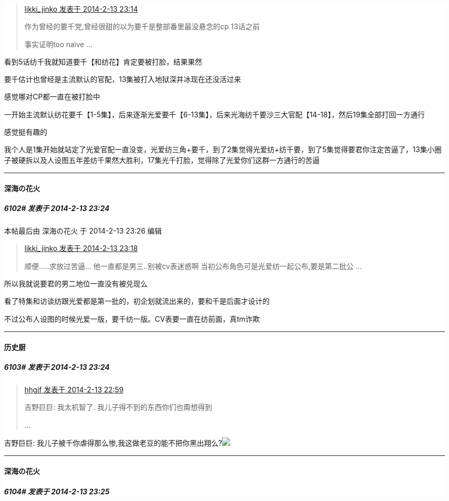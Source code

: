 <blockquote><a href="httphttps://bbs.saraba1st.com/2b/forum.php?mod=redirect&amp;goto=findpost&amp;pid=24493357&amp;ptid=927657" target="_blank">likki_jinko 发表于 2014-2-13 23:14</a>

作为曾经的要千党,曾经很甜的以为要千是整部番里最没悬念的cp 13话之前

事实证明too naive ...</blockquote>
看到5话纺千我就知道要千【和纺花】肯定要被打脸，结果果然

要千估计也曾经是主流默认的官配，13集被打入地狱深井冰现在还没活过来

感觉哪对CP都一直在被打脸中

一开始主流默认纺花要千【1-5集】，后来逐渐光爱要千【6-13集】，后来光海纺千要沙三大官配【14-18】，然后19集全部打回一方通行

感觉挺有趣的

我个人是1集开始就站定了光爱官配一直没变，光爱纺三角+要千，到了2集觉得光爱纺+纺千要，到了5集觉得要君你注定苦逼了，13集小圈子被硬拆以及人设图五年差纺千果然大胜利，17集光千打脸，觉得除了光爱你们这群一方通行的苦逼


-----

####  深海の花火  
##### 6102#       发表于 2014-2-13 23:24


 本帖最后由 深海の花火 于 2014-2-13 23:26 编辑 
<blockquote><a href="httphttps://bbs.saraba1st.com/2b/forum.php?mod=redirect&amp;goto=findpost&amp;pid=24493379&amp;ptid=927657" target="_blank">likki_jinko 发表于 2014-2-13 23:18</a>

顺便.....求放过苦逼... 他一直都是男三..别被cv表迷惑啊 当初公布角色可是光爱纺一起公布,要是第二批公 ...</blockquote>
所以我就说要君的男二地位一直没有被兑现么

看了特集和访谈纺跟光爱都是第一批的，初企划就流出来的，要和千是后面才设计的

不过公布人设图的时候光爱一版，要千纺一版。CV表要一直在纺前面，真tm诈欺


-----

####  历史厨  
##### 6103#       发表于 2014-2-13 23:24


<blockquote><a href="httphttps://bbs.saraba1st.com/2b/forum.php?mod=redirect&amp;goto=findpost&amp;pid=24493267&amp;ptid=927657" target="_blank">hhgjf 发表于 2014-2-13 22:59</a>

吉野巨巨: 我太机智了. 我儿子得不到的东西你们也甭想得到


 ...</blockquote>
吉野巨巨: 我儿子被千你虐得那么惨,我这做老豆的能不把你黑出翔么?<img src="https://static.saraba1st.com/image/smiley/nq/016.gif" referrerpolicy="no-referrer">


-----

####  深海の花火  
##### 6104#       发表于 2014-2-13 23:25

